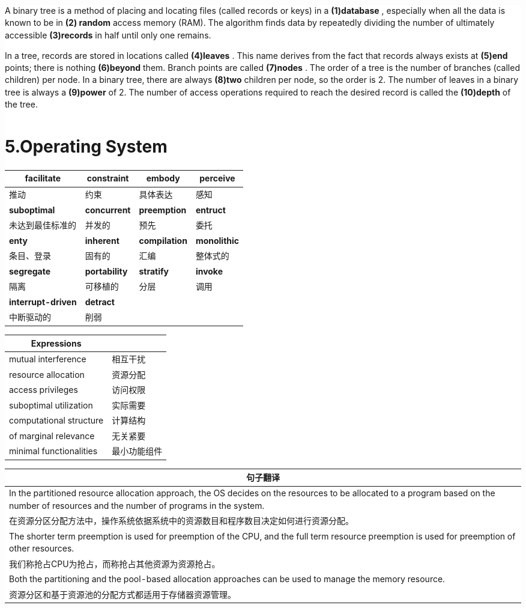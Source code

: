 
A binary tree is a method of placing and locating files (called records or keys) in a  **(1)database** , especially when all the data is known to be in   **(2) random**  access memory (RAM). The algorithm finds data by repeatedly dividing the number of ultimately accessible  **(3)records**  in half until only one remains.

In a tree, records are stored in locations called  **(4)leaves** . This name derives from the fact that records always exists at   **(5)end** points; there is nothing  **(6)beyond**   them. Branch points are called  **(7)nodes** . The order of a tree is the number of branches (called children) per node. In a binary tree, there are always  **(8)two** children per node, so the order is 2. The number of leaves in a binary tree is always a  **(9)power** of 2. The number of access operations required to reach the desired record is called the   **(10)depth** of the tree.



# 5.Operating System

| facilitate           | constraint      | embody          | perceive       |
| -------------------- | --------------- | --------------- | -------------- |
| 推动                 | 约束            | 具体表达        | 感知           |
| **suboptimal**       | **concurrent**  | **preemption**  | **entruct**    |
| 未达到最佳标准的     | 并发的          | 预先            | 委托           |
| **enty**             | **inherent**    | **compilation** | **monolithic** |
| 条目、登录           | 固有的          | 汇编            | 整体式的       |
| **segregate**        | **portability** | **stratify**    | **invoke**     |
| 隔离                 | 可移植的        | 分层            | 调用           |
| **interrupt-driven** | **detract**     |                 |                |
| 中断驱动的           | 削弱            |                 |                |



| Expressions             |              |
| ----------------------- | ------------ |
| mutual interference     | 相互干扰     |
| resource allocation     | 资源分配     |
| access privileges       | 访问权限     |
| suboptimal utilization  | 实际需要     |
| computational structure | 计算结构     |
| of marginal relevance   | 无关紧要     |
| minimal functionalities | 最小功能组件 |



| 句子翻译                                                     |
| ------------------------------------------------------------ |
| In the partitioned resource allocation approach, the OS decides on the resources to be allocated to a program based on the number of resources and the number of programs in the system. |
| 在资源分区分配方法中，操作系统依据系统中的资源数目和程序数目决定如何进行资源分配。 |
| The shorter term preemption is used for preemption of the CPU, and the full term resource preemption is used for preemption of other resources. |
| 我们称抢占CPU为抢占，而称抢占其他资源为资源抢占。            |
| Both the partitioning and the pool-based allocation approaches can be used to manage the memory resource. |
| 资源分区和基于资源池的分配方式都适用于存储器资源管理。       |